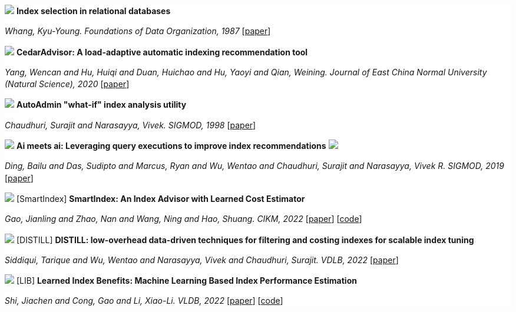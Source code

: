 
 ![](https://img.shields.io/badge/-empirical_formula-purple)   **Index selection in relational databases**  

*Whang, Kyu-Young. Foundations of Data Organization, 1987* [[paper](https://www.bing.com/ck/a?!&&p=e1446335f89b9d36JmltdHM9MTcwODczMjgwMCZpZ3VpZD0zOTA4NTgzYi1hNGIzLTY5NTItMjhhMC00YTVjYTU5ZDY4MWEmaW5zaWQ9NTIwMQ&ptn=3&ver=2&hsh=3&fclid=3908583b-a4b3-6952-28a0-4a5ca59d681a&psq=Index+selection+in+relational+databases&u=a1aHR0cHM6Ly9saW5rLnNwcmluZ2VyLmNvbS9jb250ZW50L3BkZi8xMC4xMDA3Lzk3OC0xLTQ2MTMtMTg4MS0xXzQxLnBkZg&ntb=1)] 


 ![](https://img.shields.io/badge/-empirical_formula-purple)  **CedarAdvisor: A load-adaptive automatic indexing recommendation tool**  

*Yang, Wencan and Hu, Huiqi and Duan, Huichao and Hu, Yaoyi and Qian, Weining. Journal of East China Normal University (Natural Science), 2020* [[paper](https://kns.cnki.net/kcms2/article/abstract?v=xFzLC8E_KjHzYy-GL4ZZyt6rjdGysJfZQ2JK_cU0VoKlZGkbil-_YD7GpdhxA5ZCFKIi9luSK1xK1outuBYrkuExIzifMI6NxnelRnHBZsnEJlAhl99-jTdL7wB2IJjoFI7-VOCaFzWKEEUgJ_4EPA==&uniplatform=NZKPT&language=CHS)] 


![](https://img.shields.io/badge/-what_if-green)  **AutoAdmin "what-if" index analysis utility**

*Chaudhuri, Surajit and Narasayya, Vivek. SIGMOD, 1998* [[paper](https://dl.acm.org/doi/pdf/10.1145/276304.276337)] 


 ![](https://img.shields.io/badge/-ML-red) **Ai meets ai: Leveraging query executions to improve index recommendations**  ![](https://img.shields.io/badge/-DNN_and_Random_Forest-green)

*Ding, Bailu and Das, Sudipto and Marcus, Ryan and Wu, Wentao and Chaudhuri, Surajit and Narasayya, Vivek R. SIGMOD, 2019* [[paper](https://www.bing.com/ck/a?!&&p=f316aa373db264d0JmltdHM9MTcwODY0NjQwMCZpZ3VpZD0zNDY3ZGRjMS0yZmMwLTYyMzctM2E0Ny1jZTJiMmUzYTYzZGYmaW5zaWQ9NTIxNA&ptn=3&ver=2&hsh=3&fclid=3467ddc1-2fc0-6237-3a47-ce2b2e3a63df&psq=Ai+meets+ai%3a+Leveraging+query+executions+to+improve+index+recommendations&u=a1aHR0cHM6Ly9wYWdlcy5jcy53aXNjLmVkdS9-d2VudGFvd3UvcGFwZXJzL3NpZ21vZDE5LWF1dG8taW5kZXhpbmcucGRm&ntb=1)] 



 ![](https://img.shields.io/badge/-ML-red) [SmartIndex] **SmartIndex: An Index Advisor with Learned Cost Estimator**   [](https://img.shields.io/badge/-LSTM_GCN_ResNet-green)

*Gao, Jianling and Zhao, Nan and Wang, Ning and Hao, Shuang. CIKM, 2022* [[paper](https://dl.acm.org/doi/pdf/10.1145/3511808.3557163)] [[code](https://github.com/JerryGao818/Index_selection_with_learned_estimator)] 


 ![](https://img.shields.io/badge/-ML-red)  [DISTILL] **DISTILL: low-overhead data-driven techniques for filtering and costing indexes for scalable index tuning**  

*Siddiqui, Tarique and Wu, Wentao and Narasayya, Vivek and Chaudhuri, Surajit. VDLB, 2022* [[paper](https://dl.acm.org/doi/pdf/10.14778/3547305.3547309)] 


 ![](https://img.shields.io/badge/-ML-red) [LIB] **Learned Index Benefits: Machine Learning Based Index Performance Estimation**  

*Shi, Jiachen and Cong, Gao and Li, Xiao-Li. VLDB, 2022* [[paper](https://dl.acm.org/doi/pdf/10.14778/3565838.3565848)] [[code](https://www.bing.com/ck/a?!&&p=14cd0ddb44d6c124JmltdHM9MTcwODY0NjQwMCZpZ3VpZD0zNDY3ZGRjMS0yZmMwLTYyMzctM2E0Ny1jZTJiMmUzYTYzZGYmaW5zaWQ9NTIzNg&ptn=3&ver=2&hsh=3&fclid=3467ddc1-2fc0-6237-3a47-ce2b2e3a63df&psq=Learned+Index+Benefits%3a+Machine+Learning+Based+Index+Performance+Estimation&u=a1aHR0cHM6Ly9naXRodWIuY29tL0pDLVNoaS9MZWFybmVkLUluZGV4LUJlbmVmaXRz&ntb=1)] 

